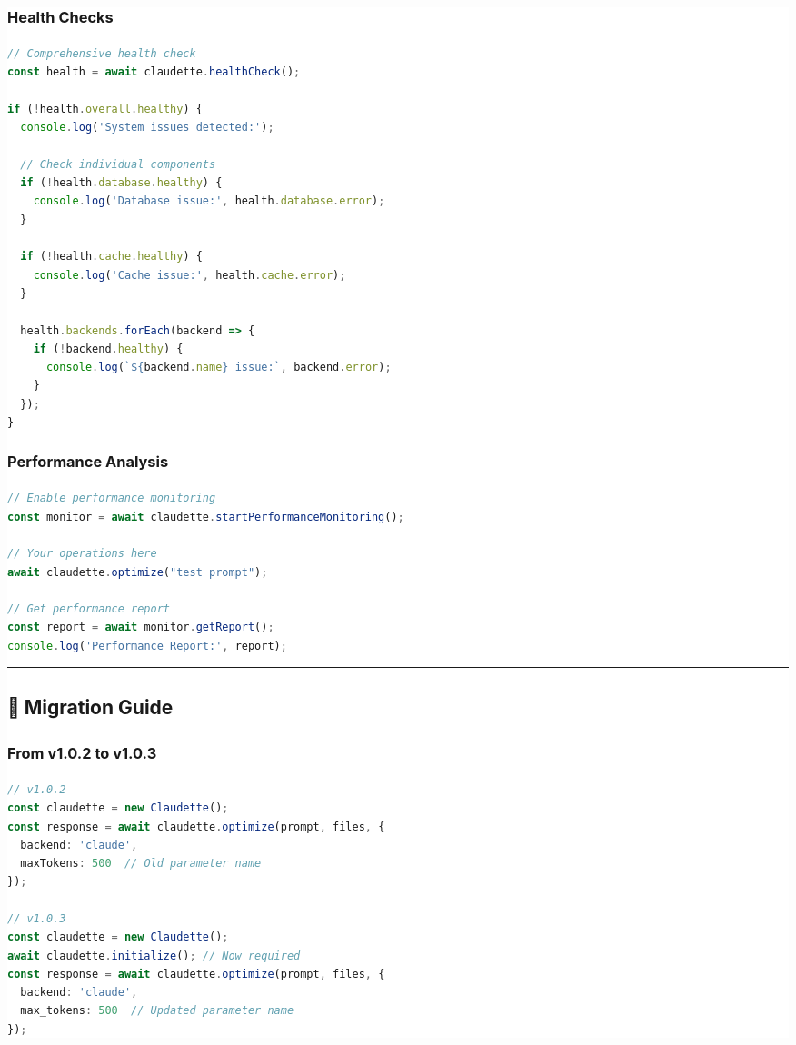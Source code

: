 ### Health Checks

```typescript
// Comprehensive health check
const health = await claudette.healthCheck();

if (!health.overall.healthy) {
  console.log('System issues detected:');
  
  // Check individual components
  if (!health.database.healthy) {
    console.log('Database issue:', health.database.error);
  }
  
  if (!health.cache.healthy) {
    console.log('Cache issue:', health.cache.error);
  }
  
  health.backends.forEach(backend => {
    if (!backend.healthy) {
      console.log(`${backend.name} issue:`, backend.error);
    }
  });
}
```

### Performance Analysis

```typescript
// Enable performance monitoring
const monitor = await claudette.startPerformanceMonitoring();

// Your operations here
await claudette.optimize("test prompt");

// Get performance report
const report = await monitor.getReport();
console.log('Performance Report:', report);
```

---

## 🚀 Migration Guide

### From v1.0.2 to v1.0.3

```typescript
// v1.0.2
const claudette = new Claudette();
const response = await claudette.optimize(prompt, files, {
  backend: 'claude',
  maxTokens: 500  // Old parameter name
});

// v1.0.3
const claudette = new Claudette();
await claudette.initialize(); // Now required
const response = await claudette.optimize(prompt, files, {
  backend: 'claude',
  max_tokens: 500  // Updated parameter name
});
```
